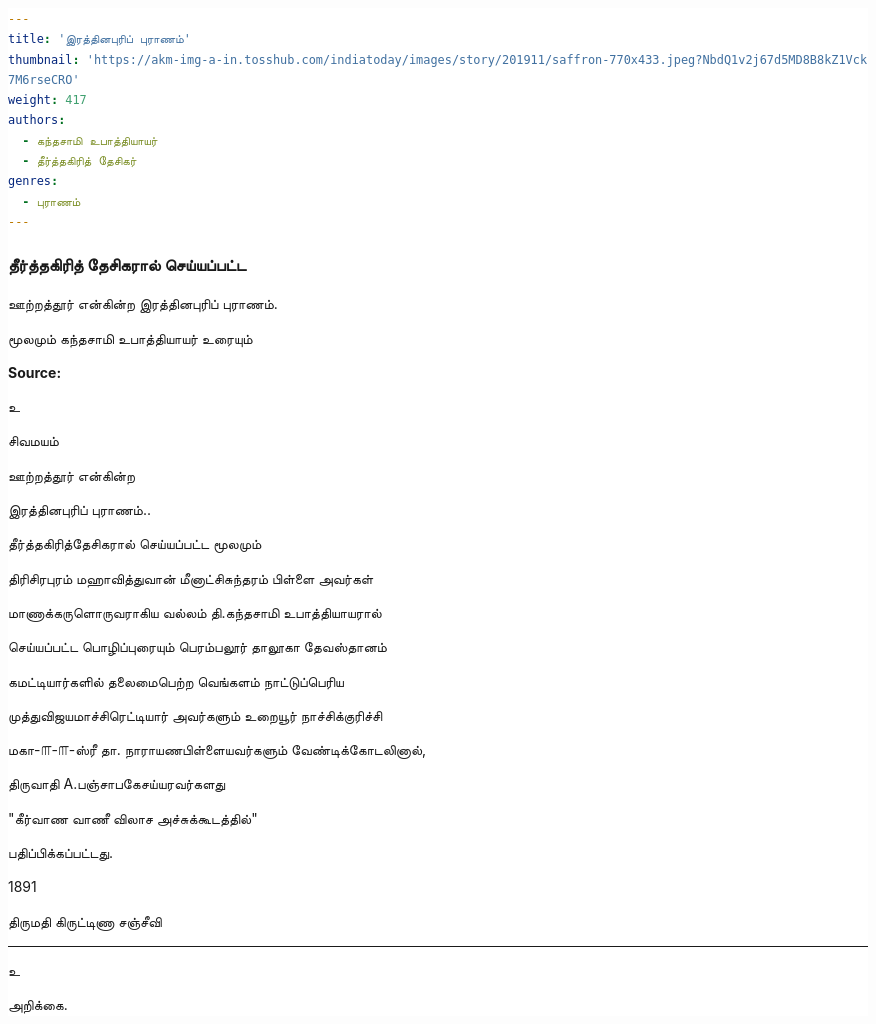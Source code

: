 ```yaml
---
title: 'இரத்தினபுரிப் புராணம்'
thumbnail: 'https://akm-img-a-in.tosshub.com/indiatoday/images/story/201911/saffron-770x433.jpeg?NbdQ1v2j67d5MD8B8kZ1Vck7M6rseCRO'
weight: 417
authors:
  - கந்தசாமி உபாத்தியாயர்
  - தீர்த்தகிரித் தேசிகர்
genres:
  - புராணம்
---
```

### தீர்த்தகிரித் தேசிகரால் செய்யப்பட்ட  

ஊற்றத்தூர் என்கின்ற இரத்தினபுரிப் புராணம்.  

மூலமும் கந்தசாமி உபாத்தியாயர் உரையும்  

  

**Source:**  

உ  

சிவமயம்  

ஊற்றத்தூர் என்கின்ற  

இரத்தினபுரிப் புராணம்..  

தீர்த்தகிரித்தேசிகரால் செய்யப்பட்ட மூலமும்  

திரிசிரபுரம் மஹாவித்துவான் மீனாட்சிசுந்தரம் பிள்ளை அவர்கள்  

மாணாக்கருளொருவராகிய வல்லம் தி.கந்தசாமி உபாத்தியாயரால்  

செய்யப்பட்ட பொழிப்புரையும் பெரம்பலூர் தாலூகா தேவஸ்தானம்  

கமட்டியார்களில் தலைமைபெற்ற வெங்களம் நாட்டுப்பெரிய  

முத்துவிஜயமாச்சிரெட்டியார் அவர்களும் உறையூர் நாச்சிக்குரிச்சி  

மகா-௱-௱-ஸ்ரீ தா. நாராயணபிள்ளையவர்களும் வேண்டிக்கோடலினால்,  

திருவாதி A.பஞ்சாபகேசய்யரவர்களது  

"கீர்வாண வாணீ விலாச அச்சுக்கூடத்தில்"  

பதிப்பிக்கப்பட்டது.  

1891  

திருமதி கிருட்டிணா சஞ்சீவி  

---------------  

உ  

அறிக்கை.  
